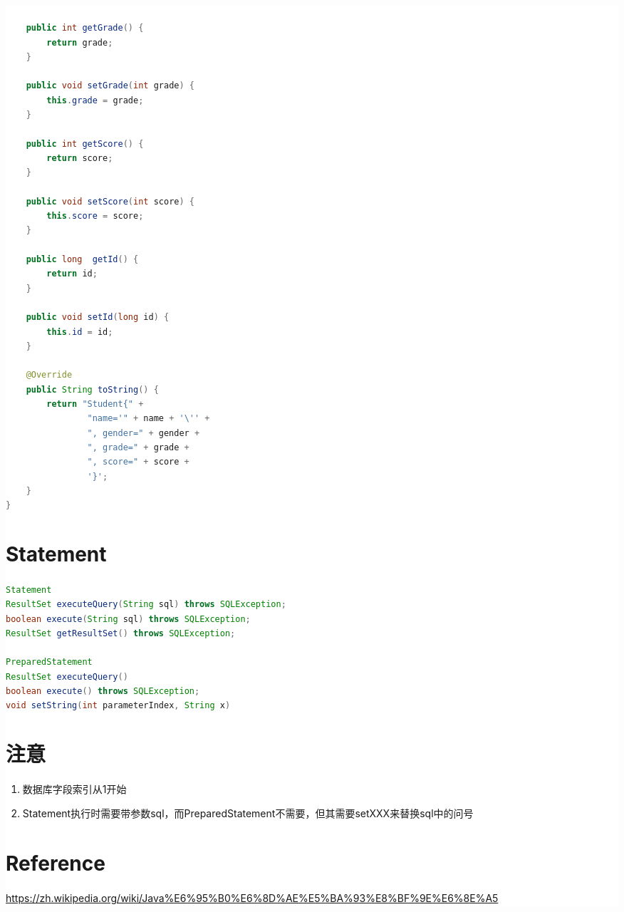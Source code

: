 ```java

    public int getGrade() {
        return grade;
    }

    public void setGrade(int grade) {
        this.grade = grade;
    }

    public int getScore() {
        return score;
    }

    public void setScore(int score) {
        this.score = score;
    }

    public long  getId() {
        return id;
    }

    public void setId(long id) {
        this.id = id;
    }

    @Override
    public String toString() {
        return "Student{" +
                "name='" + name + '\'' +
                ", gender=" + gender +
                ", grade=" + grade +
                ", score=" + score +
                '}';
    }
}
```

# Statement

```java
Statement
ResultSet executeQuery(String sql) throws SQLException;
boolean execute(String sql) throws SQLException;
ResultSet getResultSet() throws SQLException;

PreparedStatement
ResultSet executeQuery()
boolean execute() throws SQLException;
void setString(int parameterIndex, String x)
```

# 注意

1. 数据库字段索引从1开始

2. Statement执行时需要带参数sql，而PreparedStatement不需要，但其需要setXXX来替换sql中的问号
   

# Reference

https://zh.wikipedia.org/wiki/Java%E6%95%B0%E6%8D%AE%E5%BA%93%E8%BF%9E%E6%8E%A5
